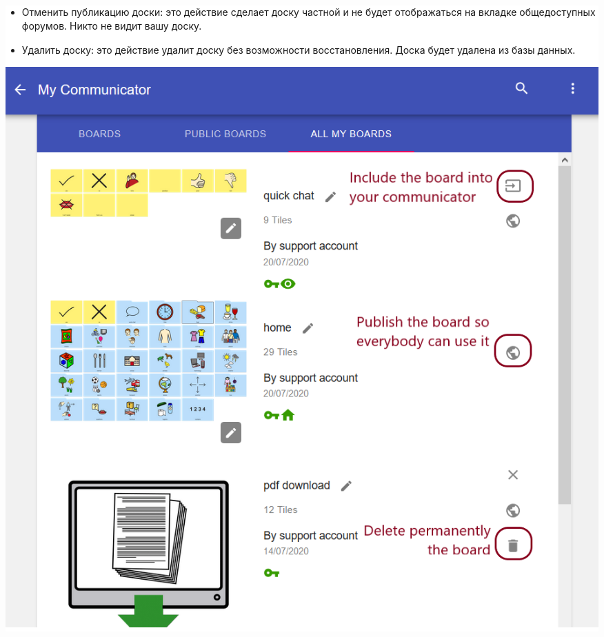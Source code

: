  * Отменить публикацию доски: это действие сделает доску частной и не будет отображаться на вкладке общедоступных форумов. Никто не видит вашу доску.
    
 * Удалить доску: это действие удалит доску без возможности восстановления. Доска будет удалена из базы данных.

![Все мои доски](/images/help/AllmyBoards.png "All my boards")